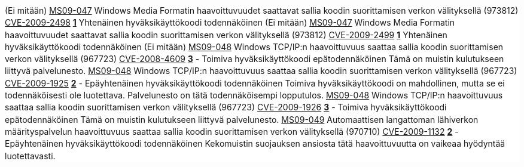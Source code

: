<td>(Ei mitään)</td>
</tr>
<tr class="odd">
<td><a href="http://go.microsoft.com/fwlink/?linkid=158082">MS09-047</a></td>
<td>Windows Media Formatin haavoittuvuudet saattavat sallia koodin suorittamisen verkon välityksellä (973812)</td>
<td><a href="http://www.cve.mitre.org/cgi-bin/cvename.cgi?name=cve-2009-2498">CVE-2009-2498</a></td>
<td><a href="http://technet.microsoft.com/en-us/security/cc998259.aspx"><strong>1</strong></a> Yhtenäinen hyväksikäyttökoodi todennäköinen</td>
<td>(Ei mitään)</td>
</tr>
<tr class="even">
<td><a href="http://go.microsoft.com/fwlink/?linkid=158082">MS09-047</a></td>
<td>Windows Media Formatin haavoittuvuudet saattavat sallia koodin suorittamisen verkon välityksellä (973812)</td>
<td><a href="http://www.cve.mitre.org/cgi-bin/cvename.cgi?name=cve-2009-2499">CVE-2009-2499</a></td>
<td><a href="http://technet.microsoft.com/en-us/security/cc998259.aspx"><strong>1</strong></a> Yhtenäinen hyväksikäyttökoodi todennäköinen</td>
<td>(Ei mitään)</td>
</tr>
<tr class="odd">
<td><a href="http://go.microsoft.com/fwlink/?linkid=155978">MS09-048</a></td>
<td>Windows TCP/IP:n haavoittuvuus saattaa sallia koodin suorittamisen verkon välityksellä (967723)</td>
<td><a href="http://www.cve.mitre.org/cgi-bin/cvename.cgi?name=cve-2008-4609">CVE-2008-4609</a></td>
<td><a href="http://technet.microsoft.com/en-us/security/cc998259.aspx"><strong>3</strong></a> - Toimiva hyväksikäyttökoodi epätodennäköinen</td>
<td>Tämä on muistin kulutukseen liittyvä palvelunesto.</td>
</tr>
<tr class="even">
<td><a href="http://go.microsoft.com/fwlink/?linkid=155978">MS09-048</a></td>
<td>Windows TCP/IP:n haavoittuvuus saattaa sallia koodin suorittamisen verkon välityksellä (967723)</td>
<td><a href="http://www.cve.mitre.org/cgi-bin/cvename.cgi?name=cve-2009-1925">CVE-2009-1925</a></td>
<td><a href="http://technet.microsoft.com/en-us/security/cc998259.aspx"><strong>2</strong></a> - Epäyhtenäinen hyväksikäyttökoodi todennäköinen</td>
<td>Toimiva hyväksikäyttökoodi on mahdollinen, mutta se ei todennäköisesti ole luotettava. Palvelunesto on tätä todennäköisempi lopputulos.</td>
</tr>
<tr class="odd">
<td><a href="http://go.microsoft.com/fwlink/?linkid=155978">MS09-048</a></td>
<td>Windows TCP/IP:n haavoittuvuus saattaa sallia koodin suorittamisen verkon välityksellä (967723)</td>
<td><a href="http://www.cve.mitre.org/cgi-bin/cvename.cgi?name=cve-2009-1926">CVE-2009-1926</a></td>
<td><a href="http://technet.microsoft.com/en-us/security/cc998259.aspx"><strong>3</strong></a> - Toimiva hyväksikäyttökoodi epätodennäköinen</td>
<td>Tämä on muistin kulutukseen liittyvä palvelunesto.</td>
</tr>
<tr class="even">
<td><a href="http://go.microsoft.com/fwlink/?linkid=151360">MS09-049</a></td>
<td>Automaattisen langattoman lähiverkon määrityspalvelun haavoittuvuus saattaa sallia koodin suorittamisen verkon välityksellä (970710)</td>
<td><a href="http://www.cve.mitre.org/cgi-bin/cvename.cgi?name=cve-2009-1132">CVE-2009-1132</a></td>
<td><a href="http://technet.microsoft.com/en-us/security/cc998259.aspx"><strong>2</strong></a> - Epäyhtenäinen hyväksikäyttökoodi todennäköinen</td>
<td>Kekomuistin suojauksen ansiosta tätä haavoittuvuutta on vaikeaa hyödyntää luotettavasti.</td>
</tr>
</tbody>